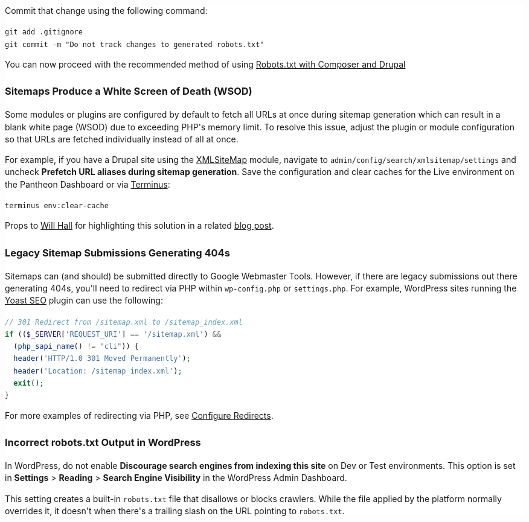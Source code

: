 Commit that change using the following command:

```bash{promptUser: user}
git add .gitignore
git commit -m "Do not track changes to generated robots.txt"
```

You can now proceed with the recommended method of using [Robots.txt with Composer and Drupal](/bots-and-indexing#robotstxt-with-composer-and-drupal)

### Sitemaps Produce a White Screen of Death (WSOD)

Some modules or plugins are configured by default to fetch all URLs at once during sitemap generation which can result in a blank white page (WSOD) due to exceeding PHP's memory limit. To resolve this issue, adjust the plugin or module configuration so that URLs are fetched individually instead of all at once.

For example, if you have a Drupal site using the [XMLSiteMap](https://drupal.org/project/xmlsitemap) module, navigate to `admin/config/search/xmlsitemap/settings` and uncheck **Prefetch URL aliases during sitemap generation**. Save the configuration and clear caches for the Live environment on the Pantheon Dashboard or via [Terminus](/terminus):

```bash{promptUser: user}
terminus env:clear-cache
```

Props to [Will Hall](https://twitter.com/HN_Will) for highlighting this solution in a related [blog post](https://www.willhallonline.co.uk/blog/get-xml-sitemaps-working-pantheon).

### Legacy Sitemap Submissions Generating 404s

Sitemaps can (and should) be submitted directly to Google Webmaster Tools. However, if there are legacy submissions out there generating 404s, you'll need to redirect via PHP within `wp-config.php` or `settings.php`. For example, WordPress sites running the [Yoast SEO](https://wordpress.org/plugins/wordpress-seo/) plugin can use the following:

```php
// 301 Redirect from /sitemap.xml to /sitemap_index.xml
if (($_SERVER['REQUEST_URI'] == '/sitemap.xml') &&
  (php_sapi_name() != "cli")) {
  header('HTTP/1.0 301 Moved Permanently');
  header('Location: /sitemap_index.xml');
  exit();
}
```

For more examples of redirecting via PHP, see [Configure Redirects](/guides/redirect).

### Incorrect robots.txt Output in WordPress

In WordPress, do not enable **Discourage search engines from indexing this site** on Dev or Test environments. This option is set in **Settings** > **Reading** > **Search Engine Visibility** in the WordPress Admin Dashboard.

This setting creates a built-in `robots.txt` file that disallows or blocks crawlers. While the file applied by the platform normally overrides it, it doesn't when there's a trailing slash on the URL pointing to `robots.txt`.
